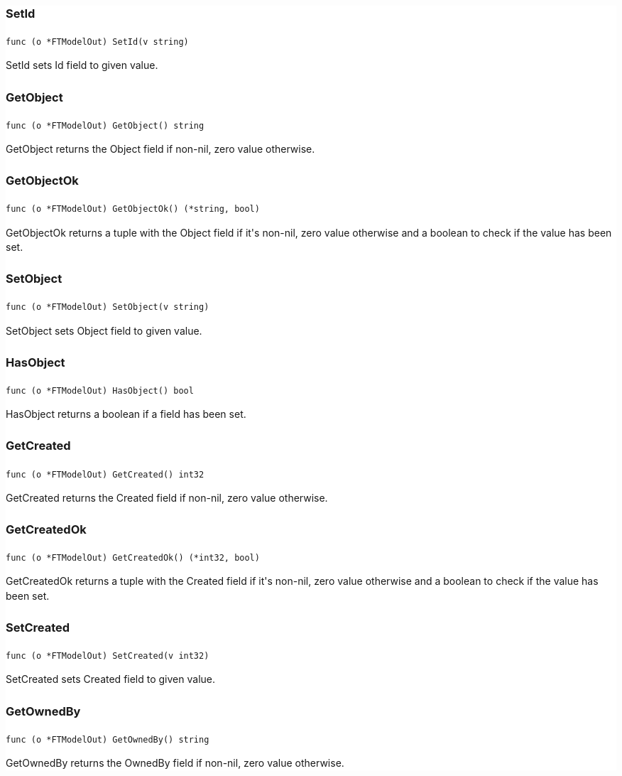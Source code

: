 ### SetId

`func (o *FTModelOut) SetId(v string)`

SetId sets Id field to given value.


### GetObject

`func (o *FTModelOut) GetObject() string`

GetObject returns the Object field if non-nil, zero value otherwise.

### GetObjectOk

`func (o *FTModelOut) GetObjectOk() (*string, bool)`

GetObjectOk returns a tuple with the Object field if it's non-nil, zero value otherwise
and a boolean to check if the value has been set.

### SetObject

`func (o *FTModelOut) SetObject(v string)`

SetObject sets Object field to given value.

### HasObject

`func (o *FTModelOut) HasObject() bool`

HasObject returns a boolean if a field has been set.

### GetCreated

`func (o *FTModelOut) GetCreated() int32`

GetCreated returns the Created field if non-nil, zero value otherwise.

### GetCreatedOk

`func (o *FTModelOut) GetCreatedOk() (*int32, bool)`

GetCreatedOk returns a tuple with the Created field if it's non-nil, zero value otherwise
and a boolean to check if the value has been set.

### SetCreated

`func (o *FTModelOut) SetCreated(v int32)`

SetCreated sets Created field to given value.


### GetOwnedBy

`func (o *FTModelOut) GetOwnedBy() string`

GetOwnedBy returns the OwnedBy field if non-nil, zero value otherwise.
